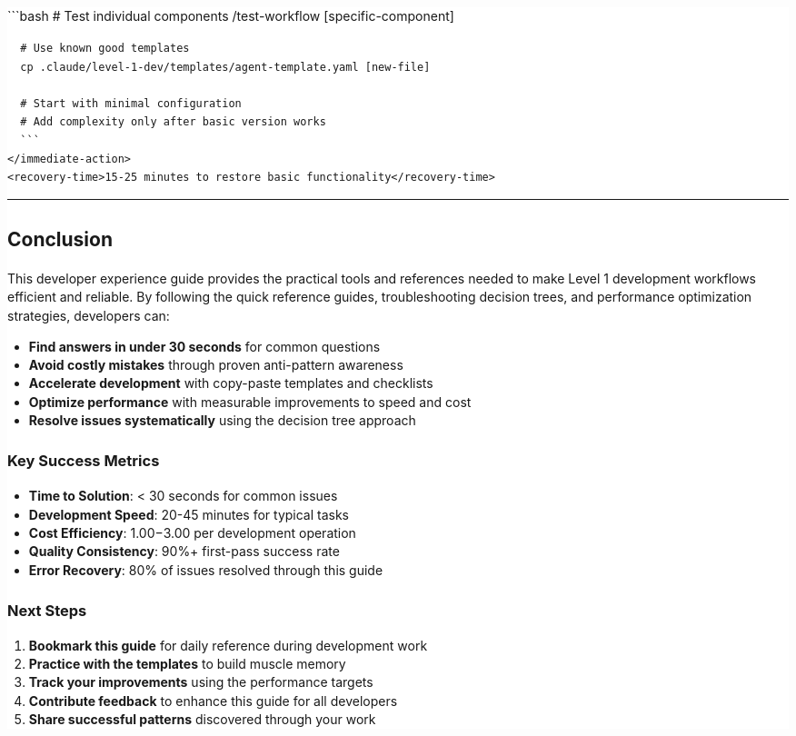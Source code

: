   <fix name="Integration Broken - Need Working System">
    <immediate-action>
      ```bash
      # Test individual components
      /test-workflow [specific-component]
      
      # Use known good templates
      cp .claude/level-1-dev/templates/agent-template.yaml [new-file]
      
      # Start with minimal configuration
      # Add complexity only after basic version works
      ```
    </immediate-action>
    <recovery-time>15-25 minutes to restore basic functionality</recovery-time>
  </fix>
</emergency-fixes>

---

## Conclusion

This developer experience guide provides the practical tools and references needed to make Level 1 development workflows efficient and reliable. By following the quick reference guides, troubleshooting decision trees, and performance optimization strategies, developers can:

- **Find answers in under 30 seconds** for common questions
- **Avoid costly mistakes** through proven anti-pattern awareness
- **Accelerate development** with copy-paste templates and checklists
- **Optimize performance** with measurable improvements to speed and cost
- **Resolve issues systematically** using the decision tree approach

### Key Success Metrics

- **Time to Solution**: < 30 seconds for common issues
- **Development Speed**: 20-45 minutes for typical tasks  
- **Cost Efficiency**: $1.00-$3.00 per development operation
- **Quality Consistency**: 90%+ first-pass success rate
- **Error Recovery**: 80% of issues resolved through this guide

### Next Steps

1. **Bookmark this guide** for daily reference during development work
2. **Practice with the templates** to build muscle memory
3. **Track your improvements** using the performance targets
4. **Contribute feedback** to enhance this guide for all developers
5. **Share successful patterns** discovered through your work
